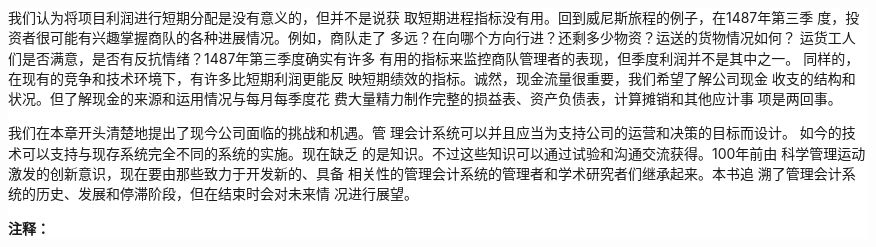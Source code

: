 我们认为将项目利润进行短期分配是没有意义的，但并不是说获
取短期进程指标没有用。回到威尼斯旅程的例子，在1487年第三季
度，投资者很可能有兴趣掌握商队的各种进展情况。例如，商队走了
多远？在向哪个方向行进？还剩多少物资？运送的货物情况如何？
运货工人们是否满意，是否有反抗情绪？1487年第三季度确实有许多
有用的指标来监控商队管理者的表现，但季度利润并不是其中之一。
同样的，在现有的竞争和技术环境下，有许多比短期利润更能反
映短期绩效的指标。诚然，现金流量很重要，我们希望了解公司现金
收支的结构和状况。但了解现金的来源和运用情况与每月每季度花
费大量精力制作完整的损益表、资产负债表，计算摊销和其他应计事
项是两回事。

我们在本章开头清楚地提出了现今公司面临的挑战和机遇。管
理会计系统可以并且应当为支持公司的运营和决策的目标而设计。
如今的技术可以支持与现存系统完全不同的系统的实施。现在缺乏
的是知识。不过这些知识可以通过试验和沟通交流获得。100年前由
科学管理运动激发的创新意识，现在要由那些致力于开发新的、具备
相关性的管理会计系统的管理者和学术研究者们继承起来。本书追
溯了管理会计系统的历史、发展和停滞阶段，但在结束时会对未来情
况进行展望。

**注释：**

[^1-1]: Anthony Hopwood指出，在20世纪50年代和60年代，航空
防御产业中项目管理方面有很大的创新。包括项目会计、成本/收益
分析、程序预算、零基预算，以及矩阵式企业的会计。然而这些方法在
航空防御产业以外的影响极小，在当代成本会计教科书中几乎没有提
到其中任何一种。




